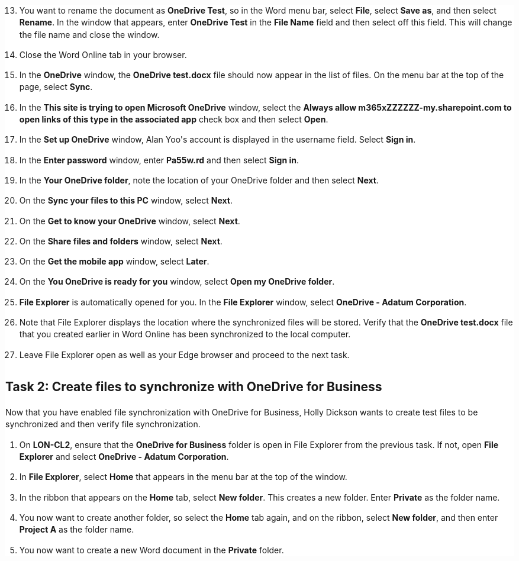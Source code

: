 13. You want to rename the document as **OneDrive Test**, so in the Word menu bar, select **File**, select **Save as**, and then select **Rename**. In the window that appears, enter **OneDrive Test** in the **File Name** field and then select off this field. This will change the file name and close the window. 

14. Close the Word Online tab in your browser. 

15. In the **OneDrive** window, the **OneDrive test.docx** file should now appear in the list of files. On the menu bar at the top of the page, select **Sync**.

16. In the **This site is trying to open Microsoft OneDrive** window, select the **Always allow m365xZZZZZZ-my.sharepoint.com to open links of this type in the associated app** check box and then select **Open**.

17. In the **Set up OneDrive** window, Alan Yoo's account is displayed in the username field. Select **Sign in**.

18. In the **Enter password** window, enter **Pa55w.rd** and then select **Sign in**.

19. In the **Your OneDrive folder**, note the location of your OneDrive folder and then select **Next**. 

20. On the **Sync your files to this PC** window, select **Next**.

21. On the **Get to know your OneDrive** window, select **Next**.

22. On the **Share files and folders** window, select **Next**.

23. On the **Get the mobile app** window, select **Later**.

24. On the **You OneDrive is ready for you** window, select **Open my OneDrive folder**.

25. **File Explorer** is automatically opened for you. In the **File Explorer** window, select **OneDrive - Adatum Corporation**. 

26. Note that File Explorer displays the location where the synchronized files will be stored. Verify that the **OneDrive test.docx** file that you created earlier in Word Online has been synchronized to the local computer.

27. Leave File Explorer open as well as your Edge browser and proceed to the next task. 

## Task 2: Create files to synchronize with OneDrive for Business

Now that you have enabled file synchronization with OneDrive for Business, Holly Dickson wants to create test files to be synchronized and then verify file synchronization. 

1. On **LON-CL2**, ensure that the **OneDrive for Business** folder is open in File Explorer from the previous task. If not, open **File Explorer** and select **OneDrive - Adatum Corporation**. 

2. In **File Explorer**, select **Home** that appears in the menu bar at the top of the window. 

3. In the ribbon that appears on the **Home** tab, select **New folder**. This creates a new folder. Enter **Private** as the folder name.

4. You now want to create another folder, so select the **Home** tab again, and on the ribbon, select **New folder**, and then enter **Project A** as the folder name.

5. You now want to create a new Word document in the **Private** folder. 
